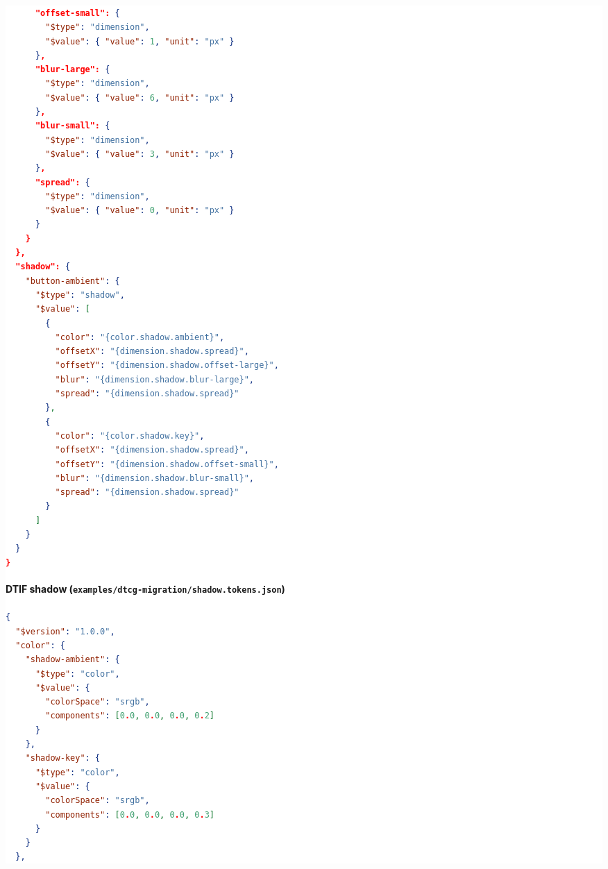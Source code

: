 ```json
      "offset-small": {
        "$type": "dimension",
        "$value": { "value": 1, "unit": "px" }
      },
      "blur-large": {
        "$type": "dimension",
        "$value": { "value": 6, "unit": "px" }
      },
      "blur-small": {
        "$type": "dimension",
        "$value": { "value": 3, "unit": "px" }
      },
      "spread": {
        "$type": "dimension",
        "$value": { "value": 0, "unit": "px" }
      }
    }
  },
  "shadow": {
    "button-ambient": {
      "$type": "shadow",
      "$value": [
        {
          "color": "{color.shadow.ambient}",
          "offsetX": "{dimension.shadow.spread}",
          "offsetY": "{dimension.shadow.offset-large}",
          "blur": "{dimension.shadow.blur-large}",
          "spread": "{dimension.shadow.spread}"
        },
        {
          "color": "{color.shadow.key}",
          "offsetX": "{dimension.shadow.spread}",
          "offsetY": "{dimension.shadow.offset-small}",
          "blur": "{dimension.shadow.blur-small}",
          "spread": "{dimension.shadow.spread}"
        }
      ]
    }
  }
}
```

#### DTIF shadow (`examples/dtcg-migration/shadow.tokens.json`)

```json
{
  "$version": "1.0.0",
  "color": {
    "shadow-ambient": {
      "$type": "color",
      "$value": {
        "colorSpace": "srgb",
        "components": [0.0, 0.0, 0.0, 0.2]
      }
    },
    "shadow-key": {
      "$type": "color",
      "$value": {
        "colorSpace": "srgb",
        "components": [0.0, 0.0, 0.0, 0.3]
      }
    }
  },
```